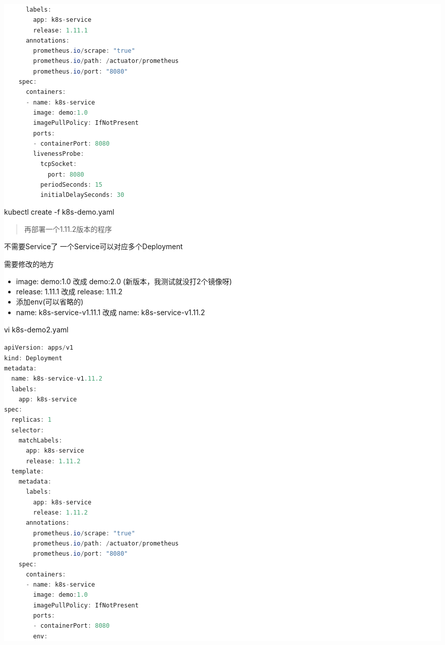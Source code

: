 ```java
      labels:
        app: k8s-service
        release: 1.11.1
      annotations:
        prometheus.io/scrape: "true"
        prometheus.io/path: /actuator/prometheus
        prometheus.io/port: "8080"
    spec:
      containers:
      - name: k8s-service
        image: demo:1.0
        imagePullPolicy: IfNotPresent
        ports:
        - containerPort: 8080
        livenessProbe:
          tcpSocket:
            port: 8080
          periodSeconds: 15
          initialDelaySeconds: 30
```

kubectl create -f k8s-demo.yaml

> 再部署一个1.11.2版本的程序

不需要Service了 一个Service可以对应多个Deployment

需要修改的地方 

* image: demo:1.0 改成 demo:2.0 (新版本，我测试就没打2个镜像呀)
* release: 1.11.1 改成 release: 1.11.2
* 添加env(可以省略的)
* name: k8s-service-v1.11.1 改成 name: k8s-service-v1.11.2

vi k8s-demo2.yaml

```java
apiVersion: apps/v1
kind: Deployment
metadata:
  name: k8s-service-v1.11.2
  labels:
    app: k8s-service
spec:
  replicas: 1
  selector:
    matchLabels:
      app: k8s-service
      release: 1.11.2
  template:
    metadata:
      labels:
        app: k8s-service
        release: 1.11.2
      annotations:
        prometheus.io/scrape: "true"
        prometheus.io/path: /actuator/prometheus
        prometheus.io/port: "8080"
    spec:
      containers:
      - name: k8s-service
        image: demo:1.0
        imagePullPolicy: IfNotPresent
        ports:
        - containerPort: 8080
        env:
```